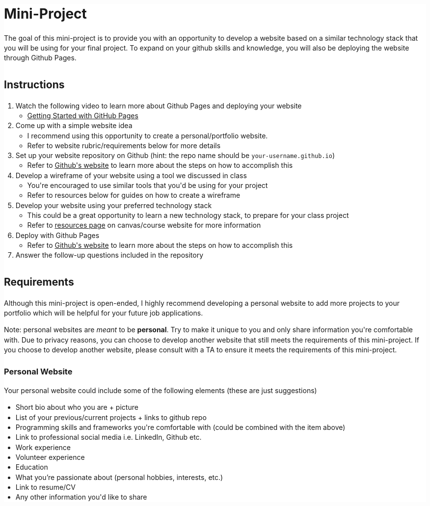 # Mini-Project 

The goal of this mini-project is to provide you with an opportunity to develop a website based on a similar technology stack that you will be using for your final project. To expand on your github skills and knowledge, you will also be deploying the website through Github Pages.

## Instructions
1. Watch the following video to learn more about Github Pages and deploying your website
   - [Getting Started with GitHub Pages](https://youtu.be/QyFcl_Fba-k?si=oH0L3BZo8h9x1Yby)
2. Come up with a simple website idea
   - I recommend using this opportunity to create a personal/portfolio website.
   - Refer to website rubric/requirements below for more details
3. Set up your website repository on Github (hint: the repo name should be `your-username.github.io`)
   - Refer to [Github's website](https://pages.github.com/) to learn more about the steps on how to accomplish this
4. Develop a wireframe of your website using a tool we discussed in class
   - You're encouraged to use similar tools that you'd be using for your project
   - Refer to resources below for guides on how to create a wireframe
5. Develop your website using your preferred technology stack
   - This could be a great opportunity to learn a new technology stack, to prepare for your class project
   - Refer to [resources page](https://parsa-rajabi.github.io/CMPT-276/#/resources) on canvas/course website for more information
6. Deploy with Github Pages
   - Refer to [Github's website](https://pages.github.com/) to learn more about the steps on how to accomplish this
7. Answer the follow-up questions included in the repository

## Requirements

Although this mini-project is open-ended, I highly recommend developing a personal website to add more projects to your portfolio which will be helpful for your future job applications.

Note: personal websites are _meant_ to be **personal**. Try to make it unique to you and only share information you're comfortable with. Due to privacy reasons, you can choose to develop another website that still meets the requirements of this mini-project. If you choose to develop another website, please consult with a TA to ensure it meets the requirements of this mini-project.

### Personal Website

Your personal website could include some of the following elements (these are just suggestions)

- Short bio about who you are + picture
- List of your previous/current projects + links to github repo
- Programming skills and frameworks you're comfortable with (could be combined with the item above)
- Link to professional social media i.e. LinkedIn, Github etc.
- Work experience
- Volunteer experience
- Education
- What you’re passionate about (personal hobbies, interests, etc.)
- Link to resume/CV
- Any other information you'd like to share
